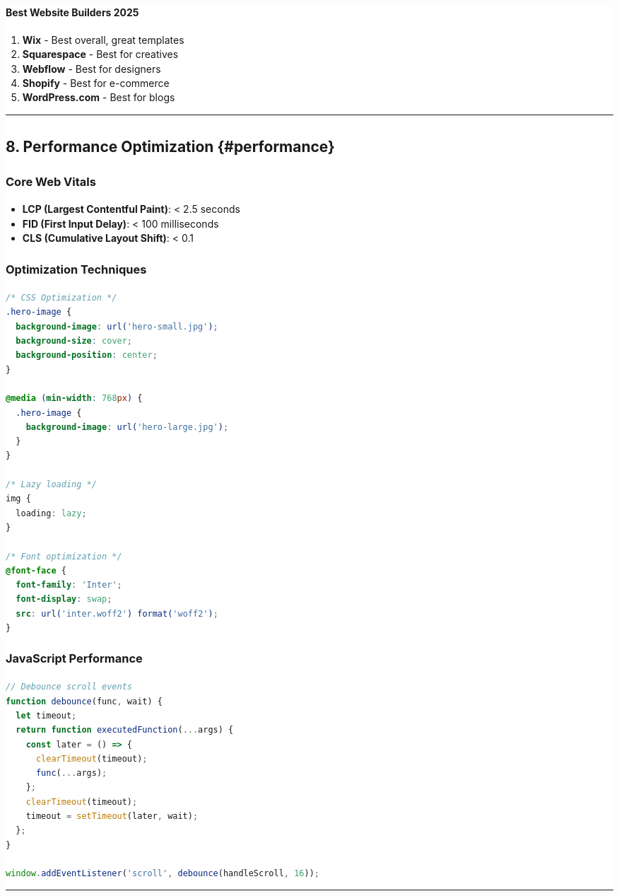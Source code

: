 #### Best Website Builders 2025
1. **Wix** - Best overall, great templates
2. **Squarespace** - Best for creatives
3. **Webflow** - Best for designers
4. **Shopify** - Best for e-commerce
5. **WordPress.com** - Best for blogs

---

## 8. Performance Optimization {#performance}

### Core Web Vitals
- **LCP (Largest Contentful Paint)**: < 2.5 seconds
- **FID (First Input Delay)**: < 100 milliseconds
- **CLS (Cumulative Layout Shift)**: < 0.1

### Optimization Techniques
```css
/* CSS Optimization */
.hero-image {
  background-image: url('hero-small.jpg');
  background-size: cover;
  background-position: center;
}

@media (min-width: 768px) {
  .hero-image {
    background-image: url('hero-large.jpg');
  }
}

/* Lazy loading */
img {
  loading: lazy;
}

/* Font optimization */
@font-face {
  font-family: 'Inter';
  font-display: swap;
  src: url('inter.woff2') format('woff2');
}
```

### JavaScript Performance
```javascript
// Debounce scroll events
function debounce(func, wait) {
  let timeout;
  return function executedFunction(...args) {
    const later = () => {
      clearTimeout(timeout);
      func(...args);
    };
    clearTimeout(timeout);
    timeout = setTimeout(later, wait);
  };
}

window.addEventListener('scroll', debounce(handleScroll, 16));
```

---